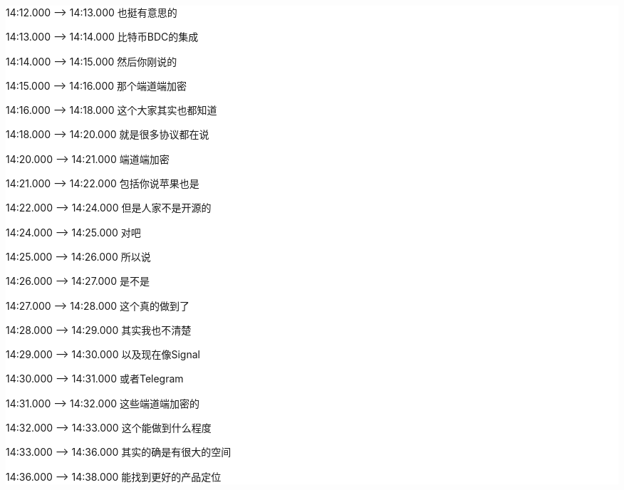 14:12.000 --> 14:13.000
也挺有意思的

14:13.000 --> 14:14.000
比特币BDC的集成

14:14.000 --> 14:15.000
然后你刚说的

14:15.000 --> 14:16.000
那个端道端加密

14:16.000 --> 14:18.000
这个大家其实也都知道

14:18.000 --> 14:20.000
就是很多协议都在说

14:20.000 --> 14:21.000
端道端加密

14:21.000 --> 14:22.000
包括你说苹果也是

14:22.000 --> 14:24.000
但是人家不是开源的

14:24.000 --> 14:25.000
对吧

14:25.000 --> 14:26.000
所以说

14:26.000 --> 14:27.000
是不是

14:27.000 --> 14:28.000
这个真的做到了

14:28.000 --> 14:29.000
其实我也不清楚

14:29.000 --> 14:30.000
以及现在像Signal

14:30.000 --> 14:31.000
或者Telegram

14:31.000 --> 14:32.000
这些端道端加密的

14:32.000 --> 14:33.000
这个能做到什么程度

14:33.000 --> 14:36.000
其实的确是有很大的空间

14:36.000 --> 14:38.000
能找到更好的产品定位
